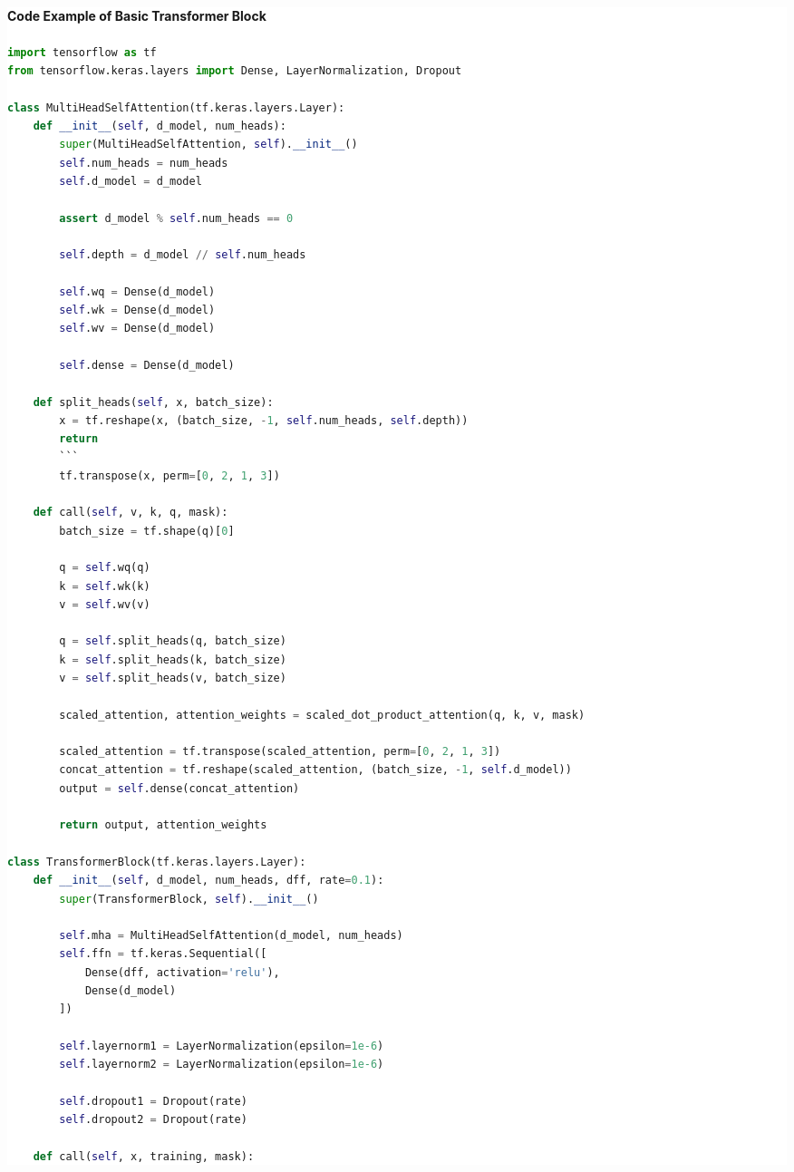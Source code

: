 #### Code Example of Basic Transformer Block

```python
import tensorflow as tf
from tensorflow.keras.layers import Dense, LayerNormalization, Dropout

class MultiHeadSelfAttention(tf.keras.layers.Layer):
    def __init__(self, d_model, num_heads):
        super(MultiHeadSelfAttention, self).__init__()
        self.num_heads = num_heads
        self.d_model = d_model

        assert d_model % self.num_heads == 0

        self.depth = d_model // self.num_heads

        self.wq = Dense(d_model)
        self.wk = Dense(d_model)
        self.wv = Dense(d_model)

        self.dense = Dense(d_model)

    def split_heads(self, x, batch_size):
        x = tf.reshape(x, (batch_size, -1, self.num_heads, self.depth))
        return
        ```
        tf.transpose(x, perm=[0, 2, 1, 3])

    def call(self, v, k, q, mask):
        batch_size = tf.shape(q)[0]

        q = self.wq(q)
        k = self.wk(k)
        v = self.wv(v)

        q = self.split_heads(q, batch_size)
        k = self.split_heads(k, batch_size)
        v = self.split_heads(v, batch_size)

        scaled_attention, attention_weights = scaled_dot_product_attention(q, k, v, mask)

        scaled_attention = tf.transpose(scaled_attention, perm=[0, 2, 1, 3])
        concat_attention = tf.reshape(scaled_attention, (batch_size, -1, self.d_model))
        output = self.dense(concat_attention)

        return output, attention_weights

class TransformerBlock(tf.keras.layers.Layer):
    def __init__(self, d_model, num_heads, dff, rate=0.1):
        super(TransformerBlock, self).__init__()

        self.mha = MultiHeadSelfAttention(d_model, num_heads)
        self.ffn = tf.keras.Sequential([
            Dense(dff, activation='relu'),
            Dense(d_model)
        ])

        self.layernorm1 = LayerNormalization(epsilon=1e-6)
        self.layernorm2 = LayerNormalization(epsilon=1e-6)

        self.dropout1 = Dropout(rate)
        self.dropout2 = Dropout(rate)

    def call(self, x, training, mask):
```